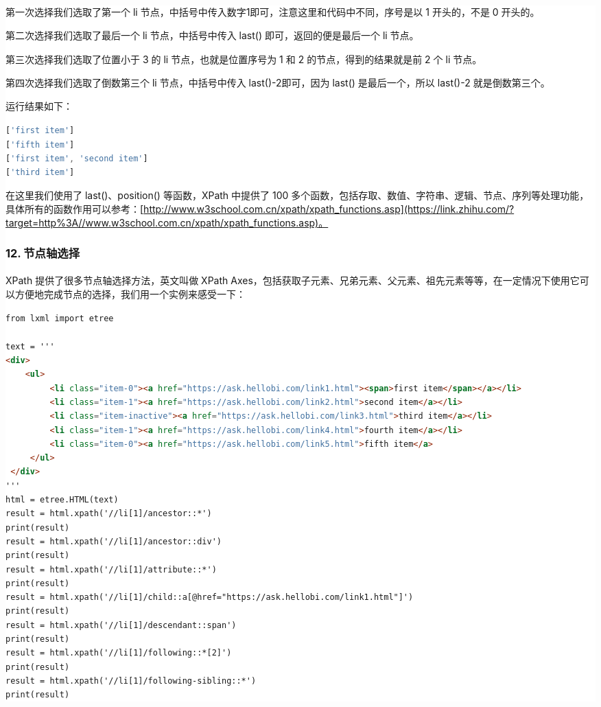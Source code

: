 第一次选择我们选取了第一个 li 节点，中括号中传入数字1即可，注意这里和代码中不同，序号是以 1 开头的，不是 0 开头的。

第二次选择我们选取了最后一个 li 节点，中括号中传入 last() 即可，返回的便是最后一个 li 节点。

第三次选择我们选取了位置小于 3 的 li 节点，也就是位置序号为 1 和 2 的节点，得到的结果就是前 2 个 li 节点。

第四次选择我们选取了倒数第三个 li 节点，中括号中传入 last()-2即可，因为 last() 是最后一个，所以 last()-2 就是倒数第三个。

运行结果如下：

```javascript
['first item']
['fifth item']
['first item', 'second item']
['third item']
```

在这里我们使用了 last()、position() 等函数，XPath 中提供了 100 多个函数，包括存取、数值、字符串、逻辑、节点、序列等处理功能，具体所有的函数作用可以参考：[http://www.w3school.com.cn/xpath/xpath_functions.asp](https://link.zhihu.com/?target=http%3A//www.w3school.com.cn/xpath/xpath_functions.asp)。

### 12. 节点轴选择

XPath 提供了很多节点轴选择方法，英文叫做 XPath Axes，包括获取子元素、兄弟元素、父元素、祖先元素等等，在一定情况下使用它可以方便地完成节点的选择，我们用一个实例来感受一下：

```html
from lxml import etree

text = '''
<div>
    <ul>
         <li class="item-0"><a href="https://ask.hellobi.com/link1.html"><span>first item</span></a></li>
         <li class="item-1"><a href="https://ask.hellobi.com/link2.html">second item</a></li>
         <li class="item-inactive"><a href="https://ask.hellobi.com/link3.html">third item</a></li>
         <li class="item-1"><a href="https://ask.hellobi.com/link4.html">fourth item</a></li>
         <li class="item-0"><a href="https://ask.hellobi.com/link5.html">fifth item</a>
     </ul>
 </div>
'''
html = etree.HTML(text)
result = html.xpath('//li[1]/ancestor::*')
print(result)
result = html.xpath('//li[1]/ancestor::div')
print(result)
result = html.xpath('//li[1]/attribute::*')
print(result)
result = html.xpath('//li[1]/child::a[@href="https://ask.hellobi.com/link1.html"]')
print(result)
result = html.xpath('//li[1]/descendant::span')
print(result)
result = html.xpath('//li[1]/following::*[2]')
print(result)
result = html.xpath('//li[1]/following-sibling::*')
print(result)
```
